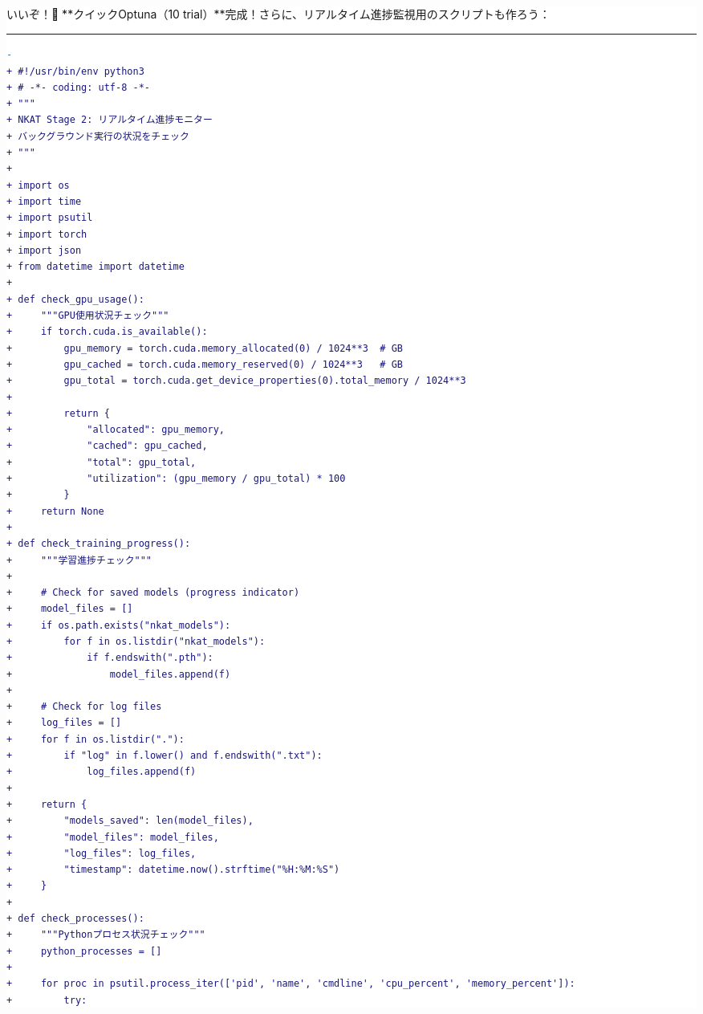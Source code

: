 
いいぞ！💪 **クイックOptuna（10 trial）**完成！さらに、リアルタイム進捗監視用のスクリプトも作ろう：

---

```diff
- 
+ #!/usr/bin/env python3
+ # -*- coding: utf-8 -*-
+ """
+ NKAT Stage 2: リアルタイム進捗モニター
+ バックグラウンド実行の状況をチェック
+ """
+ 
+ import os
+ import time
+ import psutil
+ import torch
+ import json
+ from datetime import datetime
+ 
+ def check_gpu_usage():
+     """GPU使用状況チェック"""
+     if torch.cuda.is_available():
+         gpu_memory = torch.cuda.memory_allocated(0) / 1024**3  # GB
+         gpu_cached = torch.cuda.memory_reserved(0) / 1024**3   # GB
+         gpu_total = torch.cuda.get_device_properties(0).total_memory / 1024**3
+         
+         return {
+             "allocated": gpu_memory,
+             "cached": gpu_cached, 
+             "total": gpu_total,
+             "utilization": (gpu_memory / gpu_total) * 100
+         }
+     return None
+ 
+ def check_training_progress():
+     """学習進捗チェック"""
+     
+     # Check for saved models (progress indicator)
+     model_files = []
+     if os.path.exists("nkat_models"):
+         for f in os.listdir("nkat_models"):
+             if f.endswith(".pth"):
+                 model_files.append(f)
+     
+     # Check for log files
+     log_files = []
+     for f in os.listdir("."):
+         if "log" in f.lower() and f.endswith(".txt"):
+             log_files.append(f)
+     
+     return {
+         "models_saved": len(model_files),
+         "model_files": model_files,
+         "log_files": log_files,
+         "timestamp": datetime.now().strftime("%H:%M:%S")
+     }
+ 
+ def check_processes():
+     """Pythonプロセス状況チェック"""
+     python_processes = []
+     
+     for proc in psutil.process_iter(['pid', 'name', 'cmdline', 'cpu_percent', 'memory_percent']):
+         try:
```